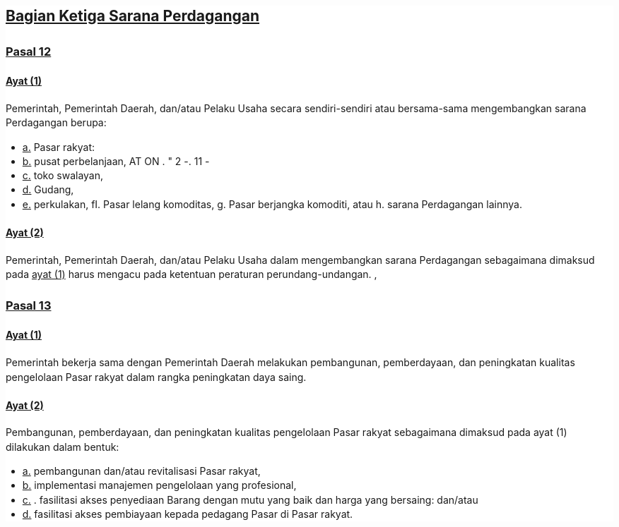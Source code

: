 


## [Bagian Ketiga Sarana Perdagangan](http://example.org/legal/peraturan/uu/2014/7/bab/0004/bagian/0003)

### [Pasal 12](http://example.org/legal/peraturan/uu/2014/7/pasal/0012)

#### [Ayat (1)](http://example.org/legal/peraturan/uu/2014/7/pasal/0012/versi/20140311/ayat/0001)
Pemerintah, Pemerintah Daerah, dan/atau Pelaku Usaha secara sendiri-sendiri atau bersama-sama mengembangkan sarana Perdagangan berupa:
* [a.](http://example.org/legal/peraturan/uu/2014/7/pasal/0012/versi/20140311/ayat/0001/huruf/a) Pasar rakyat:
* [b.](http://example.org/legal/peraturan/uu/2014/7/pasal/0012/versi/20140311/ayat/0001/huruf/b) pusat perbelanjaan, AT ON . " 2 -. 11 -
* [c.](http://example.org/legal/peraturan/uu/2014/7/pasal/0012/versi/20140311/ayat/0001/huruf/c) toko swalayan,
* [d.](http://example.org/legal/peraturan/uu/2014/7/pasal/0012/versi/20140311/ayat/0001/huruf/d) Gudang,
* [e.](http://example.org/legal/peraturan/uu/2014/7/pasal/0012/versi/20140311/ayat/0001/huruf/e) perkulakan, fI. Pasar lelang komoditas, g. Pasar berjangka komoditi, atau h. sarana Perdagangan lainnya.

#### [Ayat (2)](http://example.org/legal/peraturan/uu/2014/7/pasal/0012/versi/20140311/ayat/0002)
Pemerintah, Pemerintah Daerah, dan/atau Pelaku Usaha dalam mengembangkan sarana Perdagangan sebagaimana dimaksud pada [ayat (1)](http://example.org/legal/peraturan/uu/2014/7/pasal/0012/versi/20140311/ayat/0001) harus mengacu pada ketentuan peraturan perundang-undangan.
,
### [Pasal 13](http://example.org/legal/peraturan/uu/2014/7/pasal/0013)

#### [Ayat (1)](http://example.org/legal/peraturan/uu/2014/7/pasal/0013/versi/20140311/ayat/0001)
Pemerintah bekerja sama dengan Pemerintah Daerah melakukan pembangunan, pemberdayaan, dan peningkatan kualitas pengelolaan Pasar rakyat dalam rangka peningkatan daya saing.

#### [Ayat (2)](http://example.org/legal/peraturan/uu/2014/7/pasal/0013/versi/20140311/ayat/0002)
Pembangunan, pemberdayaan, dan peningkatan kualitas pengelolaan Pasar rakyat sebagaimana dimaksud pada ayat (1) dilakukan dalam bentuk:
* [a.](http://example.org/legal/peraturan/uu/2014/7/pasal/0013/versi/20140311/ayat/0002/huruf/a) pembangunan dan/atau revitalisasi Pasar rakyat,
* [b.](http://example.org/legal/peraturan/uu/2014/7/pasal/0013/versi/20140311/ayat/0002/huruf/b) implementasi manajemen pengelolaan yang profesional,
* [c.](http://example.org/legal/peraturan/uu/2014/7/pasal/0013/versi/20140311/ayat/0002/huruf/c) . fasilitasi akses penyediaan Barang dengan mutu yang baik dan harga yang bersaing: dan/atau
* [d.](http://example.org/legal/peraturan/uu/2014/7/pasal/0013/versi/20140311/ayat/0002/huruf/d) fasilitasi akses pembiayaan kepada pedagang Pasar di Pasar rakyat.
